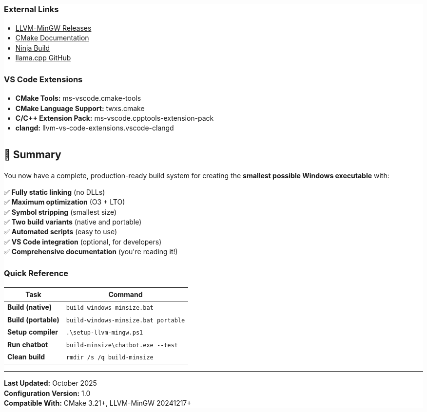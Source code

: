 ### External Links
- [LLVM-MinGW Releases](https://github.com/mstorsjo/llvm-mingw/releases)
- [CMake Documentation](https://cmake.org/documentation/)
- [Ninja Build](https://ninja-build.org/)
- [llama.cpp GitHub](https://github.com/ggerganov/llama.cpp)

### VS Code Extensions
- **CMake Tools:** ms-vscode.cmake-tools
- **CMake Language Support:** twxs.cmake
- **C/C++ Extension Pack:** ms-vscode.cpptools-extension-pack
- **clangd:** llvm-vs-code-extensions.vscode-clangd

## 📝 Summary

You now have a complete, production-ready build system for creating the **smallest possible Windows executable** with:

✅ **Fully static linking** (no DLLs)  
✅ **Maximum optimization** (O3 + LTO)  
✅ **Symbol stripping** (smallest size)  
✅ **Two build variants** (native and portable)  
✅ **Automated scripts** (easy to use)  
✅ **VS Code integration** (optional, for developers)  
✅ **Comprehensive documentation** (you're reading it!)

### Quick Reference

| Task | Command |
|------|---------|
| **Build (native)** | `build-windows-minsize.bat` |
| **Build (portable)** | `build-windows-minsize.bat portable` |
| **Setup compiler** | `.\setup-llvm-mingw.ps1` |
| **Run chatbot** | `build-minsize\chatbot.exe --test` |
| **Clean build** | `rmdir /s /q build-minsize` |

---

**Last Updated:** October 2025  
**Configuration Version:** 1.0  
**Compatible With:** CMake 3.21+, LLVM-MinGW 20241217+

